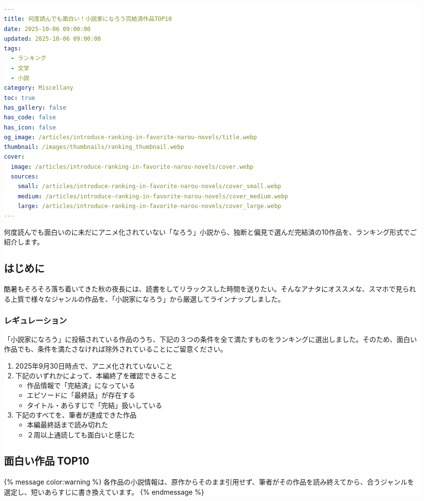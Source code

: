 ```yaml
---
title: 何度読んでも面白い！小説家になろう完結済作品TOP10
date: 2025-10-06 09:00:00
updated: 2025-10-06 09:00:00
tags:
  - ランキング
  - 文学
  - 小説
category: Miscellany
toc: true
has_gallery: false
has_code: false
has_icon: false
og_image: /articles/introduce-ranking-in-favorite-narou-novels/title.webp
thumbnail: /images/thumbnails/ranking_thumbnail.webp
cover:
  image: /articles/introduce-ranking-in-favorite-narou-novels/cover.webp
  sources:
    small: /articles/introduce-ranking-in-favorite-narou-novels/cover_small.webp
    medium: /articles/introduce-ranking-in-favorite-narou-novels/cover_medium.webp
    large: /articles/introduce-ranking-in-favorite-narou-novels/cover_large.webp
---
```


何度読んでも面白いのに未だにアニメ化されていない「なろう」小説から、独断と偏見で選んだ完結済の10作品を、ランキング形式でご紹介します。



## はじめに

酷暑もそろそろ落ち着いてきた秋の夜長には、読書をしてリラックスした時間を送りたい。そんなアナタにオススメな、スマホで見られる上質で様々なジャンルの作品を、「小説家になろう」から厳選してラインナップしました。

### レギュレーション

「小説家になろう」に投稿されている作品のうち、下記の３つの条件を全て満たすものをランキングに選出しました。そのため、面白い作品でも、条件を満たさなければ除外されていることにご留意ください。

1. 2025年9月30日時点で、アニメ化されていないこと
2. 下記のいずれかによって、本編終了を確認できること
    - 作品情報で「完結済」になっている
    - エピソードに「最終話」が存在する
    - タイトル・あらすじで「完結」扱いしている
3. 下記のすべてを、筆者が達成できた作品
    - 本編最終話まで読み切れた
    - ２周以上通読しても面白いと感じた

## 面白い作品 TOP10

{% message color:warning %}
各作品の小説情報は、原作からそのまま引用せず、筆者がその作品を読み終えてから、合うジャンルを選定し、短いあらすじに書き換えています。
{% endmessage %}

